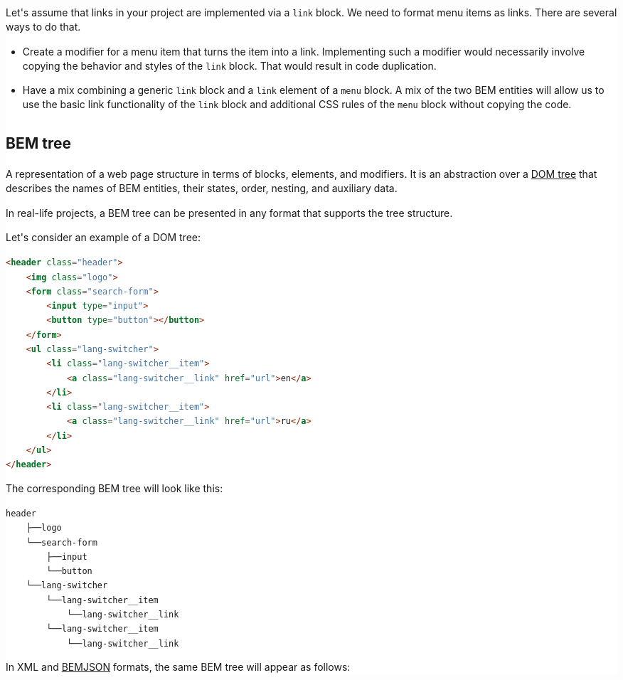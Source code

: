 Let's assume that links in your project are implemented via a `link` block. We need to format menu items as links. There are several ways to do that.

* Create a modifier for a menu item that turns the item into a link. Implementing such a modifier would necessarily involve copying the behavior and styles of the `link` block. That would result in code duplication.

* Have a mix combining a generic `link` block and a `link` element of a `menu` block. A mix of the two BEM entities will allow us to use the basic link functionality of the `link` block and additional CSS rules of the `menu` block without copying the code.

## BEM tree

A representation of a web page structure in terms of blocks, elements, and modifiers. It is an abstraction over a [DOM tree](https://en.wikipedia.org/wiki/Document_Object_Model) that describes the names of BEM entities, their states, order, nesting, and auxiliary data.

In real-life projects, a BEM tree can be presented in any format that supports the tree structure.

Let's consider an example of a DOM tree:

```html
<header class="header">
    <img class="logo">
    <form class="search-form">
        <input type="input">
        <button type="button"></button>
    </form>
    <ul class="lang-switcher">
        <li class="lang-switcher__item">
            <a class="lang-switcher__link" href="url">en</a>
        </li>
        <li class="lang-switcher__item">
            <a class="lang-switcher__link" href="url">ru</a>
        </li>
    </ul>
</header>
```

The corresponding BEM tree will look like this:

```
header
    ├──logo
    └──search-form
        ├──input
        └──button
    └──lang-switcher
        └──lang-switcher__item
            └──lang-switcher__link
        └──lang-switcher__item
            └──lang-switcher__link
```

In XML and [BEMJSON](https://en.bem.info/technology/bemjson/) formats, the same BEM tree will appear as follows:
